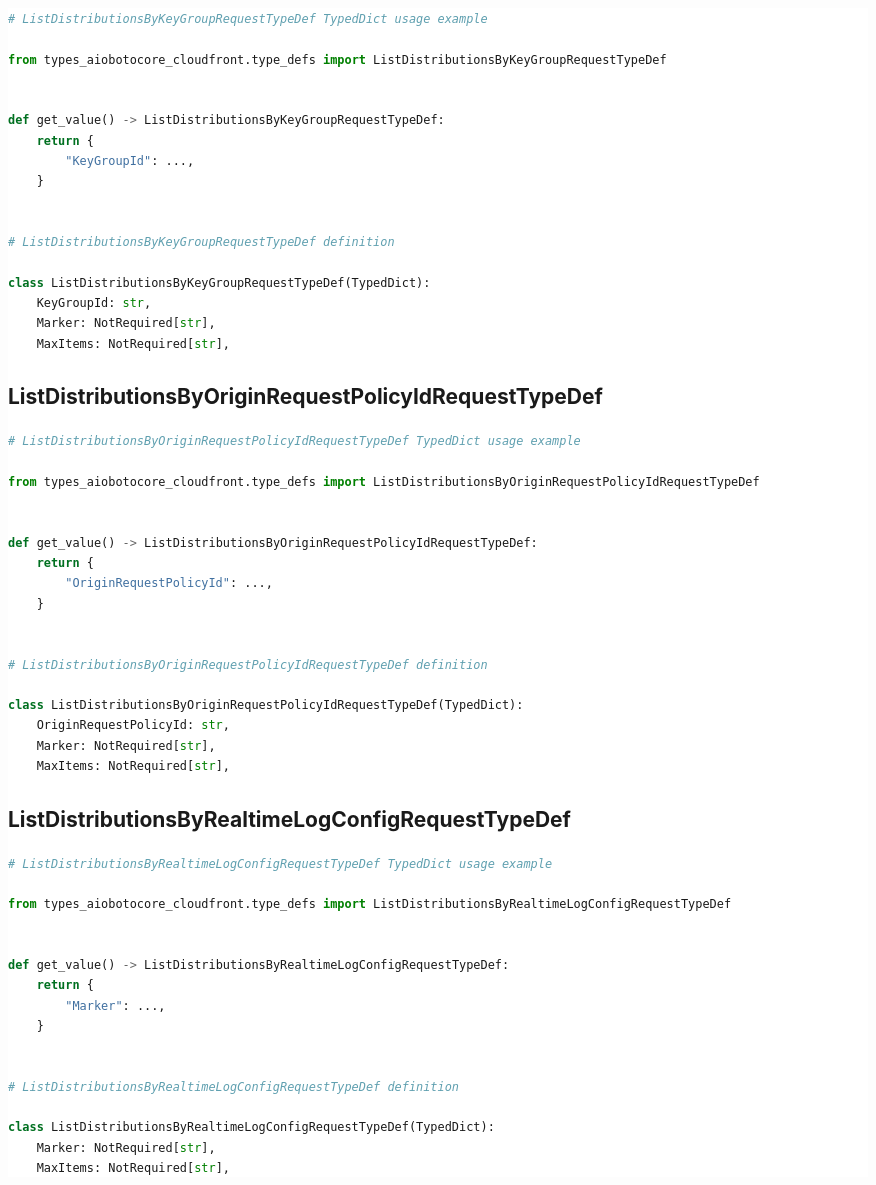 ```python
# ListDistributionsByKeyGroupRequestTypeDef TypedDict usage example

from types_aiobotocore_cloudfront.type_defs import ListDistributionsByKeyGroupRequestTypeDef


def get_value() -> ListDistributionsByKeyGroupRequestTypeDef:
    return {
        "KeyGroupId": ...,
    }


# ListDistributionsByKeyGroupRequestTypeDef definition

class ListDistributionsByKeyGroupRequestTypeDef(TypedDict):
    KeyGroupId: str,
    Marker: NotRequired[str],
    MaxItems: NotRequired[str],
```


## ListDistributionsByOriginRequestPolicyIdRequestTypeDef

```python
# ListDistributionsByOriginRequestPolicyIdRequestTypeDef TypedDict usage example

from types_aiobotocore_cloudfront.type_defs import ListDistributionsByOriginRequestPolicyIdRequestTypeDef


def get_value() -> ListDistributionsByOriginRequestPolicyIdRequestTypeDef:
    return {
        "OriginRequestPolicyId": ...,
    }


# ListDistributionsByOriginRequestPolicyIdRequestTypeDef definition

class ListDistributionsByOriginRequestPolicyIdRequestTypeDef(TypedDict):
    OriginRequestPolicyId: str,
    Marker: NotRequired[str],
    MaxItems: NotRequired[str],
```


## ListDistributionsByRealtimeLogConfigRequestTypeDef

```python
# ListDistributionsByRealtimeLogConfigRequestTypeDef TypedDict usage example

from types_aiobotocore_cloudfront.type_defs import ListDistributionsByRealtimeLogConfigRequestTypeDef


def get_value() -> ListDistributionsByRealtimeLogConfigRequestTypeDef:
    return {
        "Marker": ...,
    }


# ListDistributionsByRealtimeLogConfigRequestTypeDef definition

class ListDistributionsByRealtimeLogConfigRequestTypeDef(TypedDict):
    Marker: NotRequired[str],
    MaxItems: NotRequired[str],
```